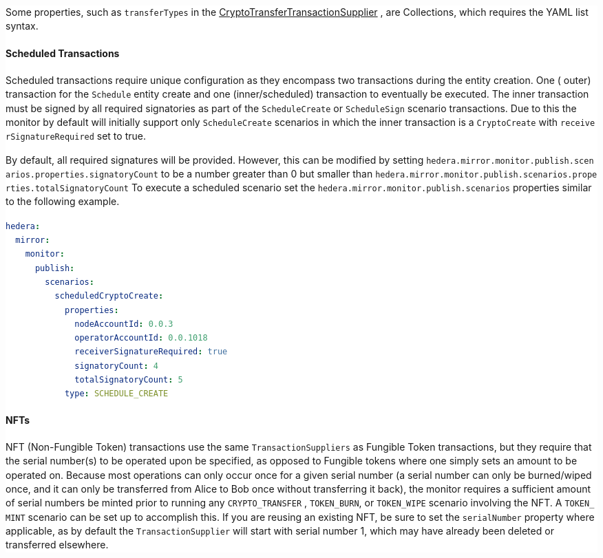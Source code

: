 Some properties, such as `transferTypes` in
the [CryptoTransferTransactionSupplier](/hedera-mirror-monitor/src/main/java/com/hedera/mirror/monitor/publish/transaction/account/CryptoTransferTransactionSupplier.java)
, are Collections, which requires the YAML list syntax.

#### Scheduled Transactions

Scheduled transactions require unique configuration as they encompass two transactions during the entity creation. One (
outer) transaction for the `Schedule` entity create and one (inner/scheduled) transaction to eventually be executed. The
inner transaction must be signed by all required signatories as part of the `ScheduleCreate` or `ScheduleSign` scenario
transactions. Due to this the monitor by default will initially support only `ScheduleCreate` scenarios in which the
inner transaction is a `CryptoCreate` with `receiverSignatureRequired` set to true.

By default, all required signatures will be provided. However, this can be modified by
setting `hedera.mirror.monitor.publish.scenarios.properties.signatoryCount` to be a number greater than 0 but smaller
than `hedera.mirror.monitor.publish.scenarios.properties.totalSignatoryCount`
To execute a scheduled scenario set the `hedera.mirror.monitor.publish.scenarios` properties similar to the following
example.

```yaml
hedera:
  mirror:
    monitor:
      publish:
        scenarios:
          scheduledCryptoCreate:
            properties:
              nodeAccountId: 0.0.3
              operatorAccountId: 0.0.1018
              receiverSignatureRequired: true
              signatoryCount: 4
              totalSignatoryCount: 5
            type: SCHEDULE_CREATE
```

#### NFTs

NFT (Non-Fungible Token) transactions use the same `TransactionSuppliers` as Fungible Token transactions, but they
require that the serial number(s) to be operated upon be specified, as opposed to Fungible tokens where one simply sets
an amount to be operated on. Because most operations can only occur once for a given serial number (a serial number can
only be burned/wiped once, and it can only be transferred from Alice to Bob once without transferring it back), the
monitor requires a sufficient amount of serial numbers be minted prior to running any `CRYPTO_TRANSFER`
, `TOKEN_BURN`, or `TOKEN_WIPE` scenario involving the NFT. A `TOKEN_MINT` scenario can be set up to accomplish this. If
you are reusing an existing NFT, be sure to set the `serialNumber` property where applicable, as by default
the `TransactionSupplier` will start with serial number 1, which may have already been deleted or transferred elsewhere.
